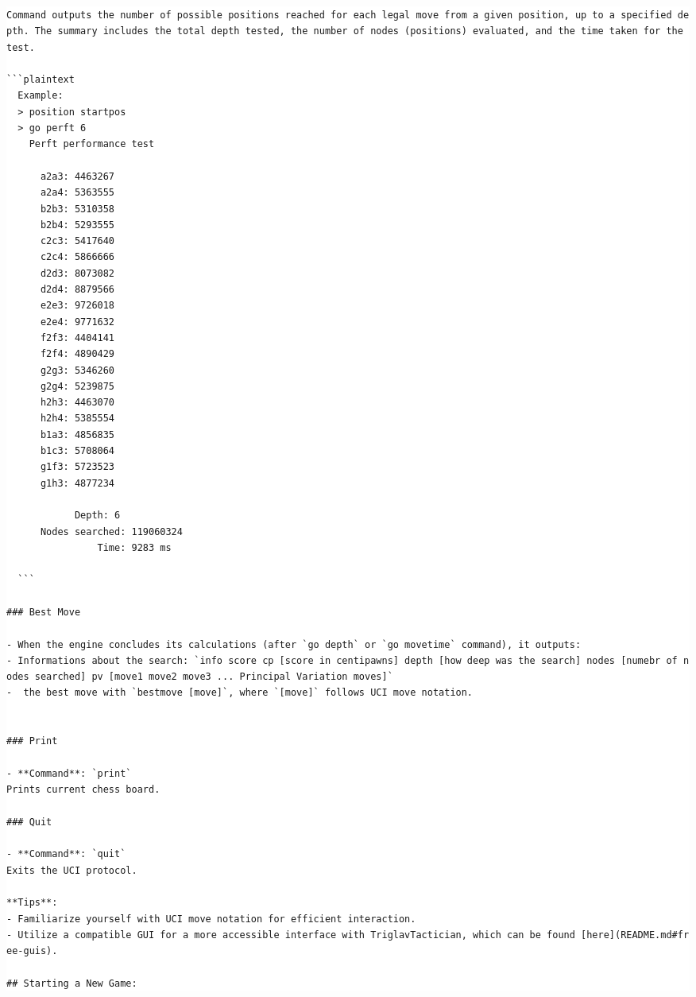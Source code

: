   ```plaintext
  Command outputs the number of possible positions reached for each legal move from a given position, up to a specified depth. The summary includes the total depth tested, the number of nodes (positions) evaluated, and the time taken for the test. 

  ```plaintext
    Example:
    > position startpos 
    > go perft 6
      Perft performance test

        a2a3: 4463267
        a2a4: 5363555
        b2b3: 5310358
        b2b4: 5293555
        c2c3: 5417640
        c2c4: 5866666
        d2d3: 8073082
        d2d4: 8879566
        e2e3: 9726018
        e2e4: 9771632
        f2f3: 4404141
        f2f4: 4890429
        g2g3: 5346260
        g2g4: 5239875
        h2h3: 4463070
        h2h4: 5385554
        b1a3: 4856835
        b1c3: 5708064
        g1f3: 5723523
        g1h3: 4877234

              Depth: 6
        Nodes searched: 119060324
                  Time: 9283 ms
   
    ```

### Best Move

- When the engine concludes its calculations (after `go depth` or `go movetime` command), it outputs:
  - Informations about the search: `info score cp [score in centipawns] depth [how deep was the search] nodes [numebr of nodes searched] pv [move1 move2 move3 ... Principal Variation moves]`
  -  the best move with `bestmove [move]`, where `[move]` follows UCI move notation.


### Print

- **Command**: `print`
  Prints current chess board.

### Quit

- **Command**: `quit`
  Exits the UCI protocol.

**Tips**:
- Familiarize yourself with UCI move notation for efficient interaction.
- Utilize a compatible GUI for a more accessible interface with TriglavTactician, which can be found [here](README.md#free-guis).

## Starting a New Game:

  ```